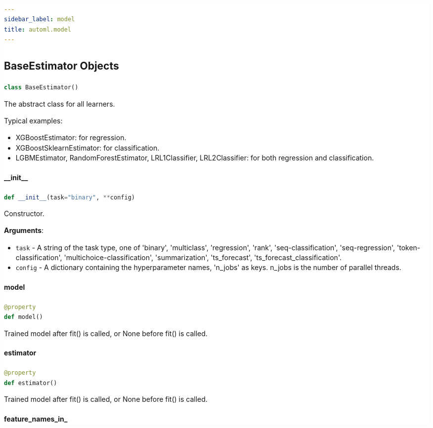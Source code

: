 ```yaml
---
sidebar_label: model
title: automl.model
---
```


## BaseEstimator Objects

```python
class BaseEstimator()
```

The abstract class for all learners.

Typical examples:
* XGBoostEstimator: for regression.
* XGBoostSklearnEstimator: for classification.
* LGBMEstimator, RandomForestEstimator, LRL1Classifier, LRL2Classifier:
    for both regression and classification.

#### \_\_init\_\_

```python
def __init__(task="binary", **config)
```

Constructor.

**Arguments**:

- `task` - A string of the task type, one of
  'binary', 'multiclass', 'regression', 'rank', 'seq-classification',
  'seq-regression', 'token-classification', 'multichoice-classification',
  'summarization', 'ts_forecast', 'ts_forecast_classification'.
- `config` - A dictionary containing the hyperparameter names, 'n_jobs' as keys.
  n_jobs is the number of parallel threads.

#### model

```python
@property
def model()
```

Trained model after fit() is called, or None before fit() is called.

#### estimator

```python
@property
def estimator()
```

Trained model after fit() is called, or None before fit() is called.

#### feature\_names\_in\_

